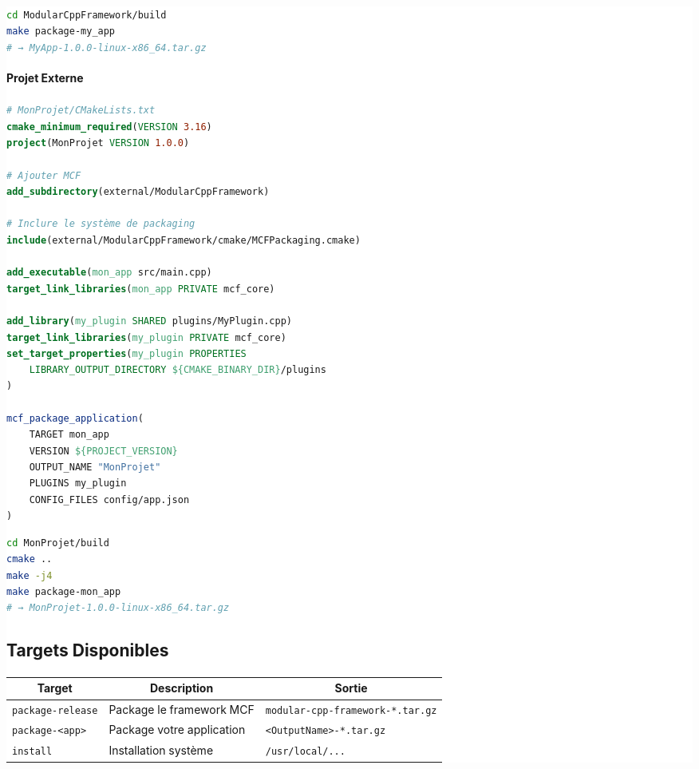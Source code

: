 ```bash
cd ModularCppFramework/build
make package-my_app
# → MyApp-1.0.0-linux-x86_64.tar.gz
```

#### Projet Externe

```cmake
# MonProjet/CMakeLists.txt
cmake_minimum_required(VERSION 3.16)
project(MonProjet VERSION 1.0.0)

# Ajouter MCF
add_subdirectory(external/ModularCppFramework)

# Inclure le système de packaging
include(external/ModularCppFramework/cmake/MCFPackaging.cmake)

add_executable(mon_app src/main.cpp)
target_link_libraries(mon_app PRIVATE mcf_core)

add_library(my_plugin SHARED plugins/MyPlugin.cpp)
target_link_libraries(my_plugin PRIVATE mcf_core)
set_target_properties(my_plugin PROPERTIES
    LIBRARY_OUTPUT_DIRECTORY ${CMAKE_BINARY_DIR}/plugins
)

mcf_package_application(
    TARGET mon_app
    VERSION ${PROJECT_VERSION}
    OUTPUT_NAME "MonProjet"
    PLUGINS my_plugin
    CONFIG_FILES config/app.json
)
```

```bash
cd MonProjet/build
cmake ..
make -j4
make package-mon_app
# → MonProjet-1.0.0-linux-x86_64.tar.gz
```

## Targets Disponibles

| Target | Description | Sortie |
|--------|-------------|--------|
| `package-release` | Package le framework MCF | `modular-cpp-framework-*.tar.gz` |
| `package-<app>` | Package votre application | `<OutputName>-*.tar.gz` |
| `install` | Installation système | `/usr/local/...` |
